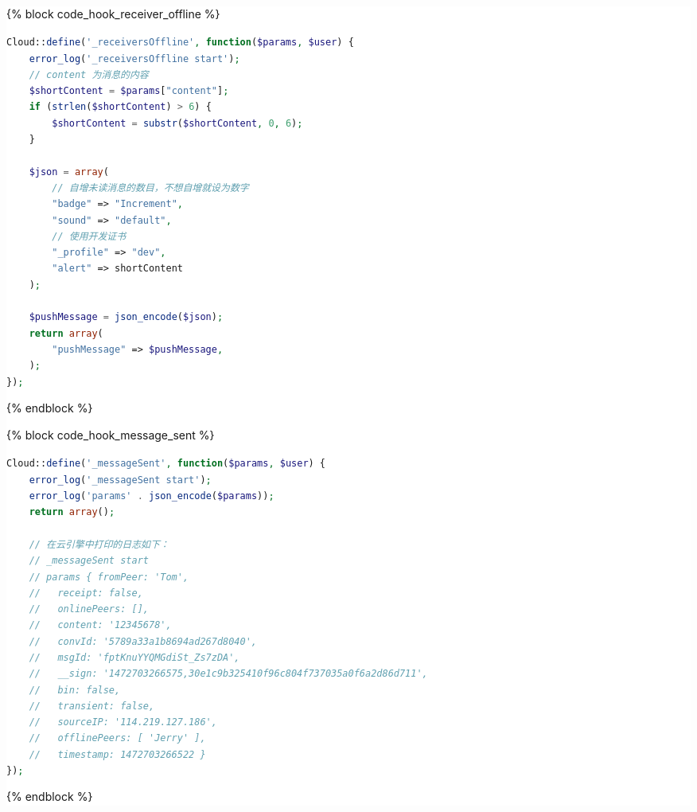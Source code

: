 {% block code_hook_receiver_offline %}

```php
Cloud::define('_receiversOffline', function($params, $user) {
	error_log('_receiversOffline start');
	// content 为消息的内容
    $shortContent = $params["content"];
    if (strlen($shortContent) > 6) {
        $shortContent = substr($shortContent, 0, 6);
    }

	$json = array(
        // 自增未读消息的数目，不想自增就设为数字
        "badge" => "Increment",
        "sound" => "default",
        // 使用开发证书
        "_profile" => "dev",
        "alert" => shortContent
    );

	$pushMessage = json_encode($json);
    return array(
        "pushMessage" => $pushMessage,
    );
});
```
{% endblock %}


{% block code_hook_message_sent %}

```php
Cloud::define('_messageSent', function($params, $user) {
	error_log('_messageSent start');
	error_log('params' . json_encode($params));
    return array();

	// 在云引擎中打印的日志如下：
	// _messageSent start
	// params { fromPeer: 'Tom',
	//   receipt: false,
	//   onlinePeers: [],
	//   content: '12345678',
	//   convId: '5789a33a1b8694ad267d8040',
	//   msgId: 'fptKnuYYQMGdiSt_Zs7zDA',
	//   __sign: '1472703266575,30e1c9b325410f96c804f737035a0f6a2d86d711',
	//   bin: false,
	//   transient: false,
	//   sourceIP: '114.219.127.186',
	//   offlinePeers: [ 'Jerry' ],
	//   timestamp: 1472703266522 }
});
```
{% endblock %}
